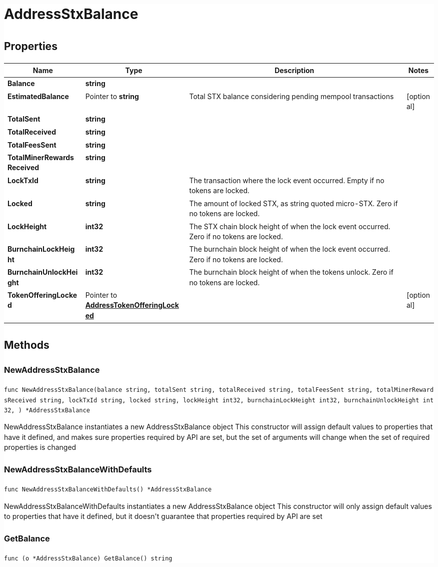 # AddressStxBalance

## Properties

Name | Type | Description | Notes
------------ | ------------- | ------------- | -------------
**Balance** | **string** |  | 
**EstimatedBalance** | Pointer to **string** | Total STX balance considering pending mempool transactions | [optional] 
**TotalSent** | **string** |  | 
**TotalReceived** | **string** |  | 
**TotalFeesSent** | **string** |  | 
**TotalMinerRewardsReceived** | **string** |  | 
**LockTxId** | **string** | The transaction where the lock event occurred. Empty if no tokens are locked. | 
**Locked** | **string** | The amount of locked STX, as string quoted micro-STX. Zero if no tokens are locked. | 
**LockHeight** | **int32** | The STX chain block height of when the lock event occurred. Zero if no tokens are locked. | 
**BurnchainLockHeight** | **int32** | The burnchain block height of when the lock event occurred. Zero if no tokens are locked. | 
**BurnchainUnlockHeight** | **int32** | The burnchain block height of when the tokens unlock. Zero if no tokens are locked. | 
**TokenOfferingLocked** | Pointer to [**AddressTokenOfferingLocked**](AddressTokenOfferingLocked.md) |  | [optional] 

## Methods

### NewAddressStxBalance

`func NewAddressStxBalance(balance string, totalSent string, totalReceived string, totalFeesSent string, totalMinerRewardsReceived string, lockTxId string, locked string, lockHeight int32, burnchainLockHeight int32, burnchainUnlockHeight int32, ) *AddressStxBalance`

NewAddressStxBalance instantiates a new AddressStxBalance object
This constructor will assign default values to properties that have it defined,
and makes sure properties required by API are set, but the set of arguments
will change when the set of required properties is changed

### NewAddressStxBalanceWithDefaults

`func NewAddressStxBalanceWithDefaults() *AddressStxBalance`

NewAddressStxBalanceWithDefaults instantiates a new AddressStxBalance object
This constructor will only assign default values to properties that have it defined,
but it doesn't guarantee that properties required by API are set

### GetBalance

`func (o *AddressStxBalance) GetBalance() string`
